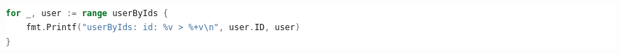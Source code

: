 ```go
for _, user := range userByIds {
    fmt.Printf("userByIds: id: %v > %+v\n", user.ID, user)
}
```

